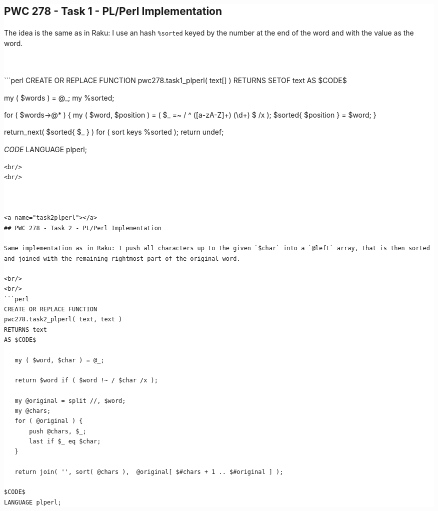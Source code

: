 
<a name="task1plperl"></a>
## PWC 278 - Task 1 - PL/Perl Implementation

The idea is the same as in Raku: I use an hash `%sorted` keyed by the number at the end of the word and with the value as the word.

<br/>
<br/>
```perl
CREATE OR REPLACE FUNCTION
pwc278.task1_plperl( text[] )
RETURNS SETOF text
AS $CODE$

   my ( $words ) = @_;
   my %sorted;

   for ( $words->@* ) {
       my ( $word, $position ) = ( $_ =~ / ^ ([a-zA-Z]+) (\d+) $ /x );
       $sorted{ $position } = $word;
   }

   return_next( $sorted{ $_ } ) for ( sort keys %sorted );
   return undef;

$CODE$
LANGUAGE plperl;

```
<br/>
<br/>



<a name="task2plperl"></a>
## PWC 278 - Task 2 - PL/Perl Implementation

Same implementation as in Raku: I push all characters up to the given `$char` into a `@left` array, that is then sorted and joined with the remaining rightmost part of the original word.

<br/>
<br/>
```perl
CREATE OR REPLACE FUNCTION
pwc278.task2_plperl( text, text )
RETURNS text
AS $CODE$

   my ( $word, $char ) = @_;

   return $word if ( $word !~ / $char /x );

   my @original = split //, $word;
   my @chars;
   for ( @original ) {
       push @chars, $_;
       last if $_ eq $char;
   }

   return join( '', sort( @chars ),  @original[ $#chars + 1 .. $#original ] );

$CODE$
LANGUAGE plperl;

```